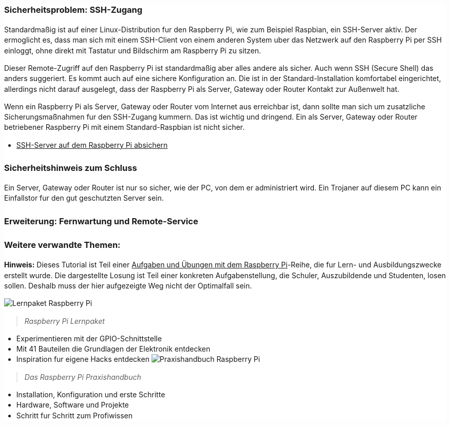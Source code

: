 ### Sicherheitsproblem: SSH-Zugang

Standardmaßig ist auf einer Linux-Distribution fur den Raspberry Pi, wie zum Beispiel Raspbian, ein SSH-Server aktiv. Der ermoglicht es, dass man sich mit einem SSH-Client von einem anderen System uber das Netzwerk auf den Raspberry Pi per SSH einloggt, ohne direkt mit Tastatur und Bildschirm am Raspberry Pi zu sitzen.

Dieser Remote-Zugriff auf den Raspberry Pi ist standardmaßig aber alles andere als sicher. Auch wenn SSH (Secure Shell) das anders suggeriert. Es kommt auch auf eine sichere Konfiguration an. Die ist in der Standard-Installation komfortabel eingerichtet, allerdings nicht darauf ausgelegt, dass der Raspberry Pi als Server, Gateway oder Router Kontakt zur Außenwelt hat.

Wenn ein Raspberry Pi als Server, Gateway oder Router vom Internet aus erreichbar ist, dann sollte man sich um zusatzliche Sicherungsmaßnahmen fur den SSH-Zugang kummern. Das ist wichtig und dringend. Ein als Server, Gateway oder Router betriebener Raspberry Pi mit einem Standard-Raspbian ist nicht sicher.

  * [SSH-Server auf dem Raspberry Pi absichern](https://www.elektronik-kompendium.de/sites/raspberry-pi/2006101.htm)

### Sicherheitshinweis zum Schluss

Ein Server, Gateway oder Router ist nur so sicher, wie der PC, von dem er administriert wird. Ein Trojaner auf diesem PC kann ein Einfallstor fur den gut geschutzten Server sein.

### Erweiterung: Fernwartung und Remote-Service

### Weitere verwandte Themen:

**Hinweis:** Dieses Tutorial ist Teil einer [Aufgaben und Übungen mit dem Raspberry Pi](https://www.elektronik-kompendium.de/sites/raspberry-pi/index.htm)-Reihe, die fur Lern- und Ausbildungszwecke erstellt wurde. Die dargestellte Losung ist Teil einer konkreten Aufgabenstellung, die Schuler, Auszubildende und Studenten, losen sollen. Deshalb muss der hier aufgezeigte Weg nicht der Optimalfall sein.

![Lernpaket Raspberry Pi](https://www.elektronik-kompendium.de/res/bilder/franzis-lernpaket-raspberrypi-300x243.jpg)

> _Raspberry Pi Lernpaket_

  


  * Experimentieren mit der GPIO-Schnittstelle
  * Mit 41 Bauteilen die Grundlagen der Elektronik entdecken
  * Inspiration fur eigene Hacks entdecken
![Praxishandbuch Raspberry Pi](https://www.elektronik-kompendium.de/res/bilder/franzis-buch-raspberrypi-170x243.jpg)

> _Das Raspberry Pi Praxishandbuch_

  


  * Installation, Konfiguration und erste Schritte
  * Hardware, Software und Projekte
  * Schritt fur Schritt zum Profiwissen
